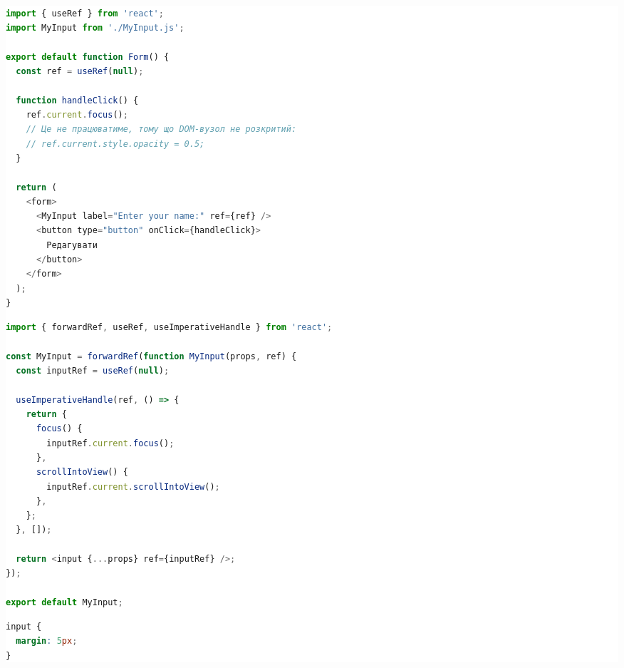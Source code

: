 <Sandpack>

```js
import { useRef } from 'react';
import MyInput from './MyInput.js';

export default function Form() {
  const ref = useRef(null);

  function handleClick() {
    ref.current.focus();
    // Це не працюватиме, тому що DOM-вузол не розкритий:
    // ref.current.style.opacity = 0.5;
  }

  return (
    <form>
      <MyInput label="Enter your name:" ref={ref} />
      <button type="button" onClick={handleClick}>
        Редагувати
      </button>
    </form>
  );
}
```

```js MyInput.js
import { forwardRef, useRef, useImperativeHandle } from 'react';

const MyInput = forwardRef(function MyInput(props, ref) {
  const inputRef = useRef(null);

  useImperativeHandle(ref, () => {
    return {
      focus() {
        inputRef.current.focus();
      },
      scrollIntoView() {
        inputRef.current.scrollIntoView();
      },
    };
  }, []);

  return <input {...props} ref={inputRef} />;
});

export default MyInput;
```

```css
input {
  margin: 5px;
}
```
